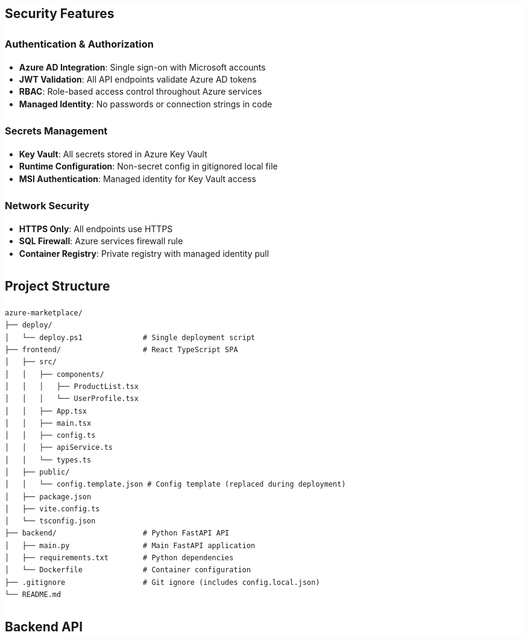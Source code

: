 ## Security Features

### Authentication & Authorization
- **Azure AD Integration**: Single sign-on with Microsoft accounts
- **JWT Validation**: All API endpoints validate Azure AD tokens
- **RBAC**: Role-based access control throughout Azure services
- **Managed Identity**: No passwords or connection strings in code

### Secrets Management
- **Key Vault**: All secrets stored in Azure Key Vault
- **Runtime Configuration**: Non-secret config in gitignored local file
- **MSI Authentication**: Managed identity for Key Vault access

### Network Security
- **HTTPS Only**: All endpoints use HTTPS
- **SQL Firewall**: Azure services firewall rule
- **Container Registry**: Private registry with managed identity pull

## Project Structure

```
azure-marketplace/
├── deploy/
│   └── deploy.ps1              # Single deployment script
├── frontend/                   # React TypeScript SPA
│   ├── src/
│   │   ├── components/
│   │   │   ├── ProductList.tsx
│   │   │   └── UserProfile.tsx
│   │   ├── App.tsx
│   │   ├── main.tsx
│   │   ├── config.ts
│   │   ├── apiService.ts
│   │   └── types.ts
│   ├── public/
│   │   └── config.template.json # Config template (replaced during deployment)
│   ├── package.json
│   ├── vite.config.ts
│   └── tsconfig.json
├── backend/                    # Python FastAPI API
│   ├── main.py                 # Main FastAPI application
│   ├── requirements.txt        # Python dependencies
│   └── Dockerfile              # Container configuration
├── .gitignore                  # Git ignore (includes config.local.json)
└── README.md
```

## Backend API
